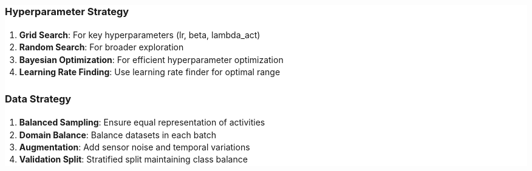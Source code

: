 ### Hyperparameter Strategy
1. **Grid Search**: For key hyperparameters (lr, beta, lambda_act)
2. **Random Search**: For broader exploration
3. **Bayesian Optimization**: For efficient hyperparameter optimization
4. **Learning Rate Finding**: Use learning rate finder for optimal range

### Data Strategy
1. **Balanced Sampling**: Ensure equal representation of activities
2. **Domain Balance**: Balance datasets in each batch
3. **Augmentation**: Add sensor noise and temporal variations
4. **Validation Split**: Stratified split maintaining class balance